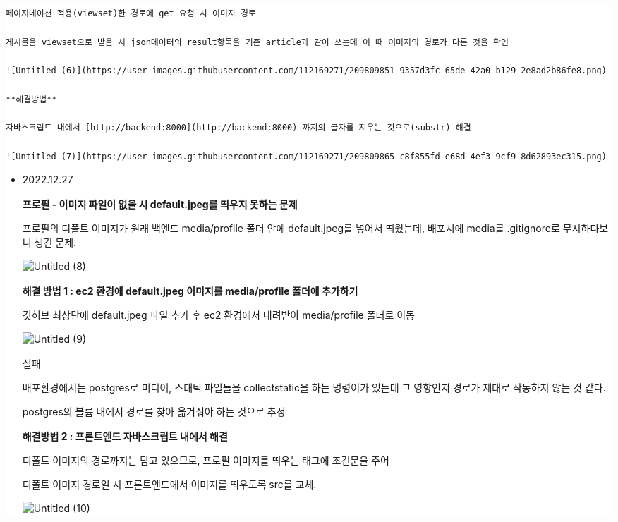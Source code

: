     페이지네이션 적용(viewset)한 경로에 get 요청 시 이미지 경로
    
    게시물을 viewset으로 받을 시 json데이터의 result항목을 기존 article과 같이 쓰는데 이 때 이미지의 경로가 다른 것을 확인
    
    ![Untitled (6)](https://user-images.githubusercontent.com/112169271/209809851-9357d3fc-65de-42a0-b129-2e8ad2b86fe8.png)

    **해결방법** 
    
    자바스크립트 내에서 [http://backend:8000](http://backend:8000) 까지의 글자를 지우는 것으로(substr) 해결
    
    ![Untitled (7)](https://user-images.githubusercontent.com/112169271/209809865-c8f855fd-e68d-4ef3-9cf9-8d62893ec315.png)

    
    
- 2022.12.27
    
    **프로필 - 이미지 파일이 없을 시 default.jpeg를 띄우지 못하는 문제**
    
    프로필의 디폴트 이미지가 원래 백엔드 media/profile 폴더 안에 default.jpeg를 넣어서 띄웠는데, 배포시에 media를 .gitignore로 무시하다보니 생긴 문제.
    
    ![Untitled (8)](https://user-images.githubusercontent.com/112169271/209809945-aa5b4277-2bc6-402f-80cb-6694e3302973.png)

    **해결 방법 1 : ec2 환경에 default.jpeg 이미지를 media/profile 폴더에 추가하기**
    
    깃허브 최상단에 default.jpeg 파일 추가 후 ec2 환경에서 내려받아 media/profile 폴더로 이동
    
    ![Untitled (9)](https://user-images.githubusercontent.com/112169271/209809951-c853e14d-86d4-4ac4-9d92-c3db6bf9373e.png)

    실패
    
    배포환경에서는 postgres로 미디어, 스태틱 파일들을 collectstatic을 하는 명령어가 있는데 그 영향인지 경로가 제대로 작동하지 않는 것 같다.
    
    postgres의 볼륨 내에서 경로를 찾아 옮겨줘야 하는 것으로 추정
    
    **해결방법 2 : 프론트엔드 자바스크립트 내에서 해결**
    
    디폴트 이미지의 경로까지는 담고 있으므로, 프로필 이미지를 띄우는 태그에 조건문을 주어 
    
    디폴트 이미지 경로일 시 프론트엔드에서 이미지를 띄우도록 src를 교체.
    
    ![Untitled (10)](https://user-images.githubusercontent.com/112169271/209809963-376ecf73-5722-42d2-b8c3-c7e1815ad5a5.png)
